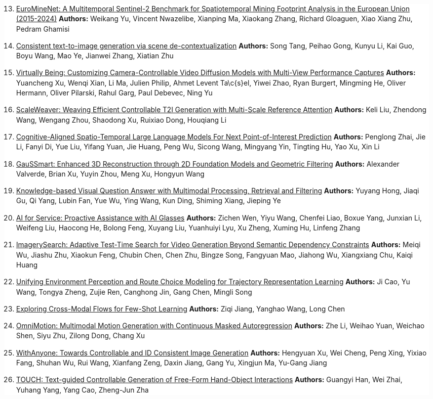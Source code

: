 13. [EuroMineNet: A Multitemporal Sentinel-2 Benchmark for Spatiotemporal Mining Footprint Analysis in the European Union (2015-2024)](#link13)
**Authors:** Weikang Yu, Vincent Nwazelibe, Xianping Ma, Xiaokang Zhang, Richard Gloaguen, Xiao Xiang Zhu, Pedram Ghamisi

14. [Consistent text-to-image generation via scene de-contextualization](#link14)
**Authors:** Song Tang, Peihao Gong, Kunyu Li, Kai Guo, Boyu Wang, Mao Ye, Jianwei Zhang, Xiatian Zhu

15. [Virtually Being: Customizing Camera-Controllable Video Diffusion Models with Multi-View Performance Captures](#link15)
**Authors:** Yuancheng Xu, Wenqi Xian, Li Ma, Julien Philip, Ahmet Levent Ta\c{s}el, Yiwei Zhao, Ryan Burgert, Mingming He, Oliver Hermann, Oliver Pilarski, Rahul Garg, Paul Debevec, Ning Yu

16. [ScaleWeaver: Weaving Efficient Controllable T2I Generation with Multi-Scale Reference Attention](#link16)
**Authors:** Keli Liu, Zhendong Wang, Wengang Zhou, Shaodong Xu, Ruixiao Dong, Houqiang Li

17. [Cognitive-Aligned Spatio-Temporal Large Language Models For Next Point-of-Interest Prediction](#link17)
**Authors:** Penglong Zhai, Jie Li, Fanyi Di, Yue Liu, Yifang Yuan, Jie Huang, Peng Wu, Sicong Wang, Mingyang Yin, Tingting Hu, Yao Xu, Xin Li

18. [GauSSmart: Enhanced 3D Reconstruction through 2D Foundation Models and Geometric Filtering](#link18)
**Authors:** Alexander Valverde, Brian Xu, Yuyin Zhou, Meng Xu, Hongyun Wang

19. [Knowledge-based Visual Question Answer with Multimodal Processing, Retrieval and Filtering](#link19)
**Authors:** Yuyang Hong, Jiaqi Gu, Qi Yang, Lubin Fan, Yue Wu, Ying Wang, Kun Ding, Shiming Xiang, Jieping Ye

20. [AI for Service: Proactive Assistance with AI Glasses](#link20)
**Authors:** Zichen Wen, Yiyu Wang, Chenfei Liao, Boxue Yang, Junxian Li, Weifeng Liu, Haocong He, Bolong Feng, Xuyang Liu, Yuanhuiyi Lyu, Xu Zheng, Xuming Hu, Linfeng Zhang

21. [ImagerySearch: Adaptive Test-Time Search for Video Generation Beyond Semantic Dependency Constraints](#link21)
**Authors:** Meiqi Wu, Jiashu Zhu, Xiaokun Feng, Chubin Chen, Chen Zhu, Bingze Song, Fangyuan Mao, Jiahong Wu, Xiangxiang Chu, Kaiqi Huang

22. [Unifying Environment Perception and Route Choice Modeling for Trajectory Representation Learning](#link22)
**Authors:** Ji Cao, Yu Wang, Tongya Zheng, Zujie Ren, Canghong Jin, Gang Chen, Mingli Song

23. [Exploring Cross-Modal Flows for Few-Shot Learning](#link23)
**Authors:** Ziqi Jiang, Yanghao Wang, Long Chen

24. [OmniMotion: Multimodal Motion Generation with Continuous Masked Autoregression](#link24)
**Authors:** Zhe Li, Weihao Yuan, Weichao Shen, Siyu Zhu, Zilong Dong, Chang Xu

25. [WithAnyone: Towards Controllable and ID Consistent Image Generation](#link25)
**Authors:** Hengyuan Xu, Wei Cheng, Peng Xing, Yixiao Fang, Shuhan Wu, Rui Wang, Xianfang Zeng, Daxin Jiang, Gang Yu, Xingjun Ma, Yu-Gang Jiang

26. [TOUCH: Text-guided Controllable Generation of Free-Form Hand-Object Interactions](#link26)
**Authors:** Guangyi Han, Wei Zhai, Yuhang Yang, Yang Cao, Zheng-Jun Zha
